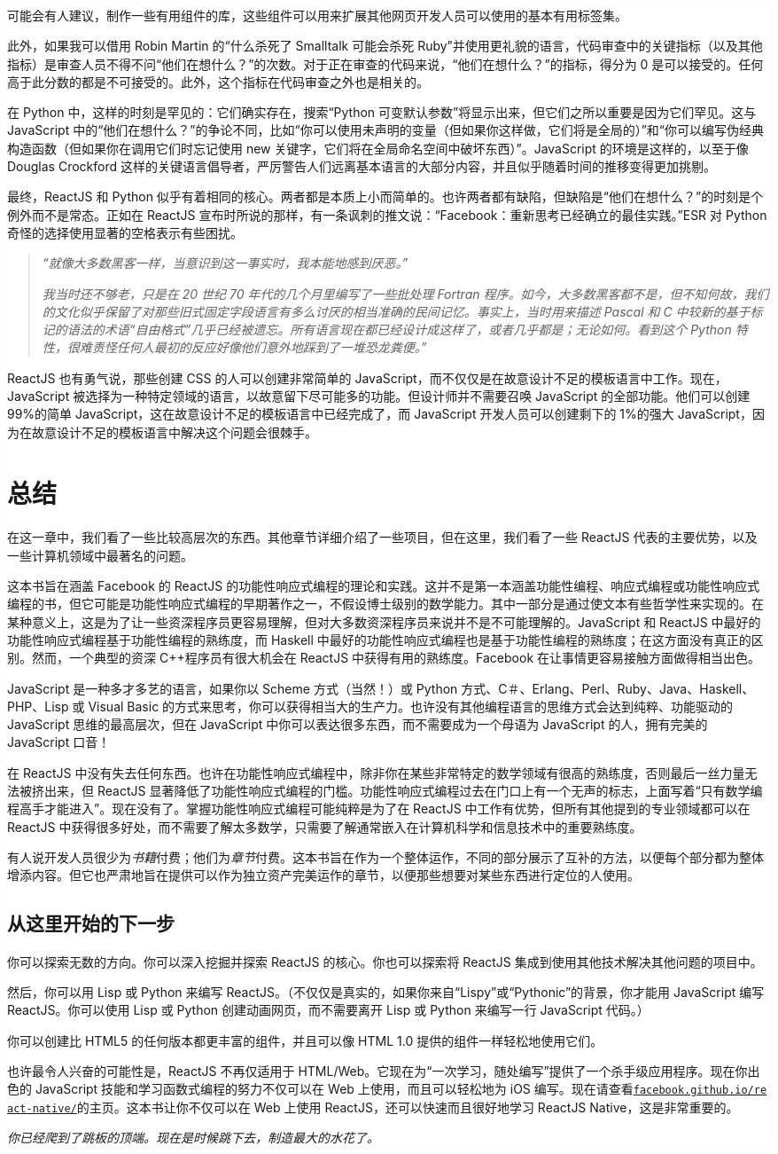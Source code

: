 可能会有人建议，制作一些有用组件的库，这些组件可以用来扩展其他网页开发人员可以使用的基本有用标签集。

此外，如果我可以借用 Robin Martin 的“什么杀死了 Smalltalk 可能会杀死 Ruby”并使用更礼貌的语言，代码审查中的关键指标（以及其他指标）是审查人员不得不问“他们在想什么？”的次数。对于正在审查的代码来说，“他们在想什么？”的指标，得分为 0 是可以接受的。任何高于此分数的都是不可接受的。此外，这个指标在代码审查之外也是相关的。

在 Python 中，这样的时刻是罕见的：它们确实存在，搜索“Python 可变默认参数”将显示出来，但它们之所以重要是因为它们罕见。这与 JavaScript 中的“他们在想什么？”的争论不同，比如“你可以使用未声明的变量（但如果你这样做，它们将是全局的）”和“你可以编写伪经典构造函数（但如果你在调用它们时忘记使用 new 关键字，它们将在全局命名空间中破坏东西）”。JavaScript 的环境是这样的，以至于像 Douglas Crockford 这样的关键语言倡导者，严厉警告人们远离基本语言的大部分内容，并且似乎随着时间的推移变得更加挑剔。

最终，ReactJS 和 Python 似乎有着相同的核心。两者都是本质上小而简单的。也许两者都有缺陷，但缺陷是“他们在想什么？”的时刻是个例外而不是常态。正如在 ReactJS 宣布时所说的那样，有一条讽刺的推文说：“Facebook：重新思考已经确立的最佳实践。”ESR 对 Python 奇怪的选择使用显著的空格表示有些困扰。

> *“就像大多数黑客一样，当意识到这一事实时，我本能地感到厌恶。”*
> 
> *我当时还不够老，只是在 20 世纪 70 年代的几个月里编写了一些批处理 Fortran 程序。如今，大多数黑客都不是，但不知何故，我们的文化似乎保留了对那些旧式固定字段语言有多么讨厌的相当准确的民间记忆。事实上，当时用来描述 Pascal 和 C 中较新的基于标记的语法的术语“自由格式”几乎已经被遗忘。所有语言现在都已经设计成这样了，或者几乎都是；无论如何。看到这个 Python 特性，很难责怪任何人最初的反应好像他们意外地踩到了一堆恐龙粪便。”* 

ReactJS 也有勇气说，那些创建 CSS 的人可以创建非常简单的 JavaScript，而不仅仅是在故意设计不足的模板语言中工作。现在，JavaScript 被选择为一种特定领域的语言，以故意留下尽可能多的功能。但设计师并不需要召唤 JavaScript 的全部功能。他们可以创建 99%的简单 JavaScript，这在故意设计不足的模板语言中已经完成了，而 JavaScript 开发人员可以创建剩下的 1%的强大 JavaScript，因为在故意设计不足的模板语言中解决这个问题会很棘手。

# 总结

在这一章中，我们看了一些比较高层次的东西。其他章节详细介绍了一些项目，但在这里，我们看了一些 ReactJS 代表的主要优势，以及一些计算机领域中最著名的问题。

这本书旨在涵盖 Facebook 的 ReactJS 的功能性响应式编程的理论和实践。这并不是第一本涵盖功能性编程、响应式编程或功能性响应式编程的书，但它可能是功能性响应式编程的早期著作之一，不假设博士级别的数学能力。其中一部分是通过使文本有些哲学性来实现的。在某种意义上，这是为了让一些资深程序员更容易理解，但对大多数资深程序员来说并不是不可能理解的。JavaScript 和 ReactJS 中最好的功能性响应式编程基于功能性编程的熟练度，而 Haskell 中最好的功能性响应式编程也是基于功能性编程的熟练度；在这方面没有真正的区别。然而，一个典型的资深 C++程序员有很大机会在 ReactJS 中获得有用的熟练度。Facebook 在让事情更容易接触方面做得相当出色。

JavaScript 是一种多才多艺的语言，如果你以 Scheme 方式（当然！）或 Python 方式、C＃、Erlang、Perl、Ruby、Java、Haskell、PHP、Lisp 或 Visual Basic 的方式来思考，你可以获得相当大的生产力。也许没有其他编程语言的思维方式会达到纯粹、功能驱动的 JavaScript 思维的最高层次，但在 JavaScript 中你可以表达很多东西，而不需要成为一个母语为 JavaScript 的人，拥有完美的 JavaScript 口音！

在 ReactJS 中没有失去任何东西。也许在功能性响应式编程中，除非你在某些非常特定的数学领域有很高的熟练度，否则最后一丝力量无法被挤出来，但 ReactJS 显著降低了功能性响应式编程的门槛。功能性响应式编程过去在门口上有一个无声的标志，上面写着“只有数学编程高手才能进入”。现在没有了。掌握功能性响应式编程可能纯粹是为了在 ReactJS 中工作有优势，但所有其他提到的专业领域都可以在 ReactJS 中获得很多好处，而不需要了解太多数学，只需要了解通常嵌入在计算机科学和信息技术中的重要熟练度。

有人说开发人员很少为*书籍*付费；他们为*章节*付费。这本书旨在作为一个整体运作，不同的部分展示了互补的方法，以便每个部分都为整体增添内容。但它也严肃地旨在提供可以作为独立资产完美运作的章节，以便那些想要对某些东西进行定位的人使用。

## 从这里开始的下一步

你可以探索无数的方向。你可以深入挖掘并探索 ReactJS 的核心。你也可以探索将 ReactJS 集成到使用其他技术解决其他问题的项目中。

然后，你可以用 Lisp 或 Python 来编写 ReactJS。（不仅仅是真实的，如果你来自“Lispy”或“Pythonic”的背景，你才能用 JavaScript 编写 ReactJS。你可以使用 Lisp 或 Python 创建动画网页，而不需要离开 Lisp 或 Python 来编写一行 JavaScript 代码。）

你可以创建比 HTML5 的任何版本都更丰富的组件，并且可以像 HTML 1.0 提供的组件一样轻松地使用它们。

也许最令人兴奋的可能性是，ReactJS 不再仅适用于 HTML/Web。它现在为“一次学习，随处编写”提供了一个杀手级应用程序。现在你出色的 JavaScript 技能和学习函数式编程的努力不仅可以在 Web 上使用，而且可以轻松地为 iOS 编写。现在请查看[`facebook.github.io/react-native/`](https://facebook.github.io/react-native/)的主页。这本书让你不仅可以在 Web 上使用 ReactJS，还可以快速而且很好地学习 ReactJS Native，这是非常重要的。

*你已经爬到了跳板的顶端。现在是时候跳下去，制造最大的水花了。*

